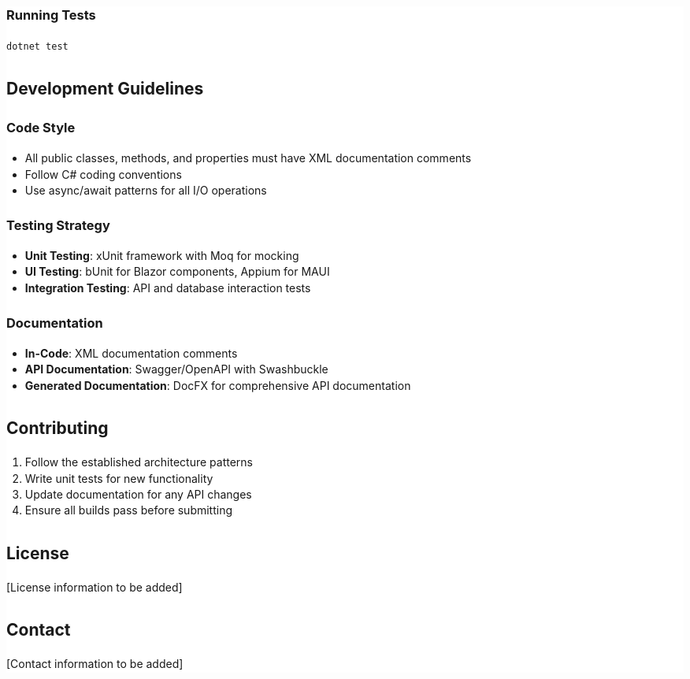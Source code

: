 ### Running Tests
```bash
dotnet test
```

## Development Guidelines

### Code Style
- All public classes, methods, and properties must have XML documentation comments
- Follow C# coding conventions
- Use async/await patterns for all I/O operations

### Testing Strategy
- **Unit Testing**: xUnit framework with Moq for mocking
- **UI Testing**: bUnit for Blazor components, Appium for MAUI
- **Integration Testing**: API and database interaction tests

### Documentation
- **In-Code**: XML documentation comments
- **API Documentation**: Swagger/OpenAPI with Swashbuckle
- **Generated Documentation**: DocFX for comprehensive API documentation

## Contributing

1. Follow the established architecture patterns
2. Write unit tests for new functionality
3. Update documentation for any API changes
4. Ensure all builds pass before submitting

## License

[License information to be added]

## Contact

[Contact information to be added] 